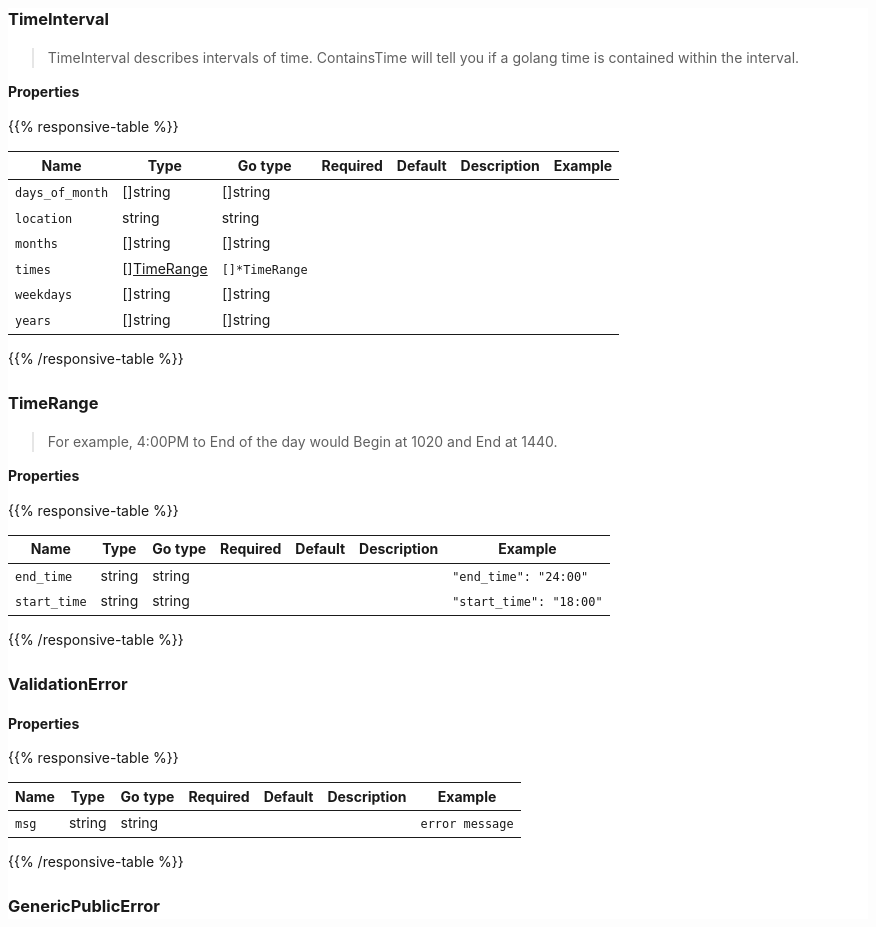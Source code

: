 ### <span id="time-interval"></span> TimeInterval

> TimeInterval describes intervals of time. ContainsTime will tell you if a golang time is contained
> within the interval.

**Properties**

{{% responsive-table %}}

| Name            | Type                       | Go type        | Required | Default | Description | Example |
| --------------- | -------------------------- | -------------- | :------: | ------- | ----------- | ------- |
| `days_of_month` | []string                   | []string       |          |         |             |         |
| `location`      | string                     | string         |          |         |             |         |
| `months`        | []string                   | []string       |          |         |             |         |
| `times`         | [][TimeRange](#time-range) | `[]*TimeRange` |          |         |             |         |
| `weekdays`      | []string                   | []string       |          |         |             |         |
| `years`         | []string                   | []string       |          |         |             |         |

{{% /responsive-table %}}

### <span id="time-range"></span> TimeRange

> For example, 4:00PM to End of the day would Begin at 1020 and End at 1440.

**Properties**

{{% responsive-table %}}

| Name         | Type   | Go type | Required | Default | Description | Example                 |
| ------------ | ------ | ------- | :------: | ------- | ----------- | ----------------------- |
| `end_time`   | string | string  |          |         |             | `"end_time": "24:00"`   |
| `start_time` | string | string  |          |         |             | `"start_time": "18:00"` |

{{% /responsive-table %}}

### <span id="validation-error"></span> ValidationError

**Properties**

{{% responsive-table %}}

| Name  | Type   | Go type | Required | Default | Description | Example         |
| ----- | ------ | ------- | :------: | ------- | ----------- | --------------- |
| `msg` | string | string  |          |         |             | `error message` |

{{% /responsive-table %}}

### <span id="generic-public-error"></span> GenericPublicError
